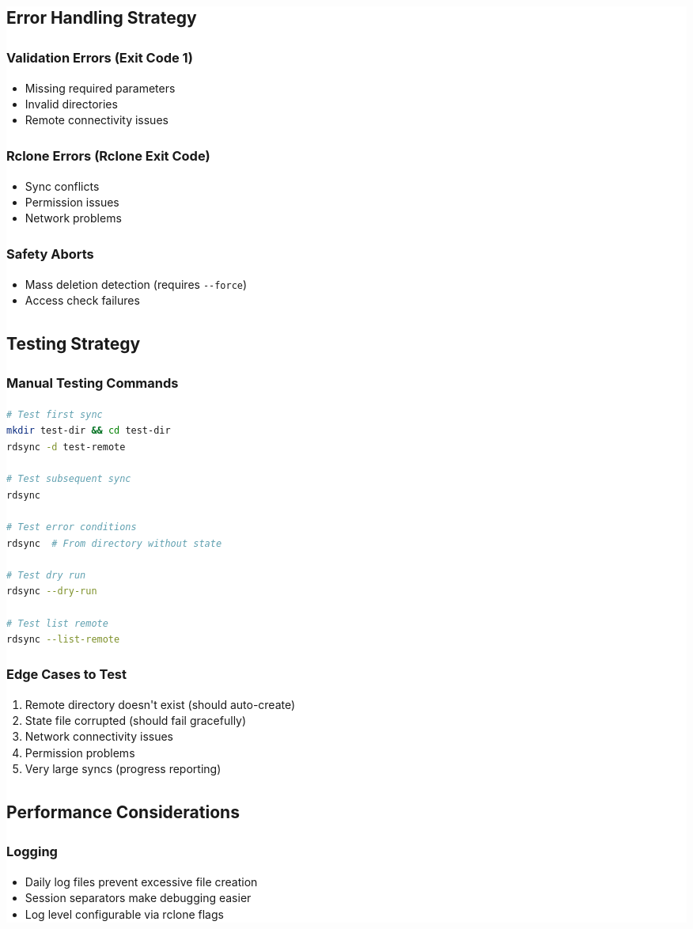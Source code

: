 
## Error Handling Strategy

### Validation Errors (Exit Code 1)
- Missing required parameters
- Invalid directories
- Remote connectivity issues

### Rclone Errors (Rclone Exit Code)
- Sync conflicts
- Permission issues
- Network problems

### Safety Aborts
- Mass deletion detection (requires `--force`)
- Access check failures

## Testing Strategy

### Manual Testing Commands
```bash
# Test first sync
mkdir test-dir && cd test-dir
rdsync -d test-remote

# Test subsequent sync
rdsync

# Test error conditions
rdsync  # From directory without state

# Test dry run
rdsync --dry-run

# Test list remote
rdsync --list-remote
```

### Edge Cases to Test
1. Remote directory doesn't exist (should auto-create)
2. State file corrupted (should fail gracefully)
3. Network connectivity issues
4. Permission problems
5. Very large syncs (progress reporting)

## Performance Considerations

### Logging
- Daily log files prevent excessive file creation
- Session separators make debugging easier
- Log level configurable via rclone flags
